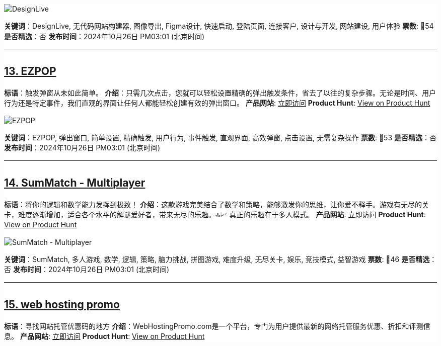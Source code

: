 ![DesignLive](https://ph-files.imgix.net/786645a7-7c5e-4a58-b5c5-d4ab56386f50.png?auto=format&fit=crop&frame=1&h=512&w=1024)

**关键词**：DesignLive, 无代码网站构建器, 图像导出, Figma设计, 快速启动, 登陆页面, 连接客户, 设计与开发, 网站建设, 用户体验
**票数**: 🔺54
**是否精选**：否
**发布时间**：2024年10月26日 PM03:01 (北京时间)

---

## [13. EZPOP](https://www.producthunt.com/posts/ezpop?utm_campaign=producthunt-api&utm_medium=api-v2&utm_source=Application%3A+My_PH_APP+%28ID%3A+138680%29)
**标语**：触发弹窗从未如此简单。
**介绍**：只需几次点击，您就可以轻松设置精确的弹出触发条件，省去了以往的复杂步骤。无论是时间、用户行为还是特定事件，我们直观的界面让任何人都能轻松创建有效的弹出窗口。
**产品网站**: [立即访问](https://www.producthunt.com/r/J32ZBA35QBHNO6?utm_campaign=producthunt-api&utm_medium=api-v2&utm_source=Application%3A+My_PH_APP+%28ID%3A+138680%29)
**Product Hunt**: [View on Product Hunt](https://www.producthunt.com/posts/ezpop?utm_campaign=producthunt-api&utm_medium=api-v2&utm_source=Application%3A+My_PH_APP+%28ID%3A+138680%29)

![EZPOP](https://ph-files.imgix.net/5f6cd735-c9c3-4bb9-a84d-7dd4659c5150.png?auto=format&fit=crop&frame=1&h=512&w=1024)

**关键词**：EZPOP, 弹出窗口, 简单设置, 精确触发, 用户行为, 事件触发, 直观界面, 高效弹窗, 点击设置, 无需复杂操作
**票数**: 🔺53
**是否精选**：否
**发布时间**：2024年10月26日 PM03:01 (北京时间)

---

## [14. SumMatch - Multiplayer](https://www.producthunt.com/posts/summatch-multiplayer?utm_campaign=producthunt-api&utm_medium=api-v2&utm_source=Application%3A+My_PH_APP+%28ID%3A+138680%29)
**标语**：将你的逻辑和数学能力发挥到极致！
**介绍**：这款游戏完美结合了数学和策略，能够激发你的思维，让你爱不释手。游戏有无尽的关卡，难度逐渐增加，适合各个水平的解谜爱好者，带来无尽的乐趣。🔝📈 真正的乐趣在于多人模式。
**产品网站**: [立即访问](https://www.producthunt.com/r/QFMN7UPFOEXI2T?utm_campaign=producthunt-api&utm_medium=api-v2&utm_source=Application%3A+My_PH_APP+%28ID%3A+138680%29)
**Product Hunt**: [View on Product Hunt](https://www.producthunt.com/posts/summatch-multiplayer?utm_campaign=producthunt-api&utm_medium=api-v2&utm_source=Application%3A+My_PH_APP+%28ID%3A+138680%29)

![SumMatch - Multiplayer](https://ph-files.imgix.net/825b8ef6-d600-4066-b2a1-692921b294d0.jpeg?auto=format&fit=crop&frame=1&h=512&w=1024)

**关键词**：SumMatch, 多人游戏, 数学, 逻辑, 策略, 脑力挑战, 拼图游戏, 难度升级, 无尽关卡, 娱乐, 竞技模式, 益智游戏
**票数**: 🔺46
**是否精选**：否
**发布时间**：2024年10月26日 PM03:01 (北京时间)

---

## [15. web hosting promo](https://www.producthunt.com/posts/web-hosting-promo?utm_campaign=producthunt-api&utm_medium=api-v2&utm_source=Application%3A+My_PH_APP+%28ID%3A+138680%29)
**标语**：寻找网站托管优惠码的地方
**介绍**：WebHostingPromo.com是一个平台，专门为用户提供最新的网络托管服务优惠、折扣和评测信息。
**产品网站**: [立即访问](https://www.producthunt.com/r/A26HU3FDDJLX6A?utm_campaign=producthunt-api&utm_medium=api-v2&utm_source=Application%3A+My_PH_APP+%28ID%3A+138680%29)
**Product Hunt**: [View on Product Hunt](https://www.producthunt.com/posts/web-hosting-promo?utm_campaign=producthunt-api&utm_medium=api-v2&utm_source=Application%3A+My_PH_APP+%28ID%3A+138680%29)
